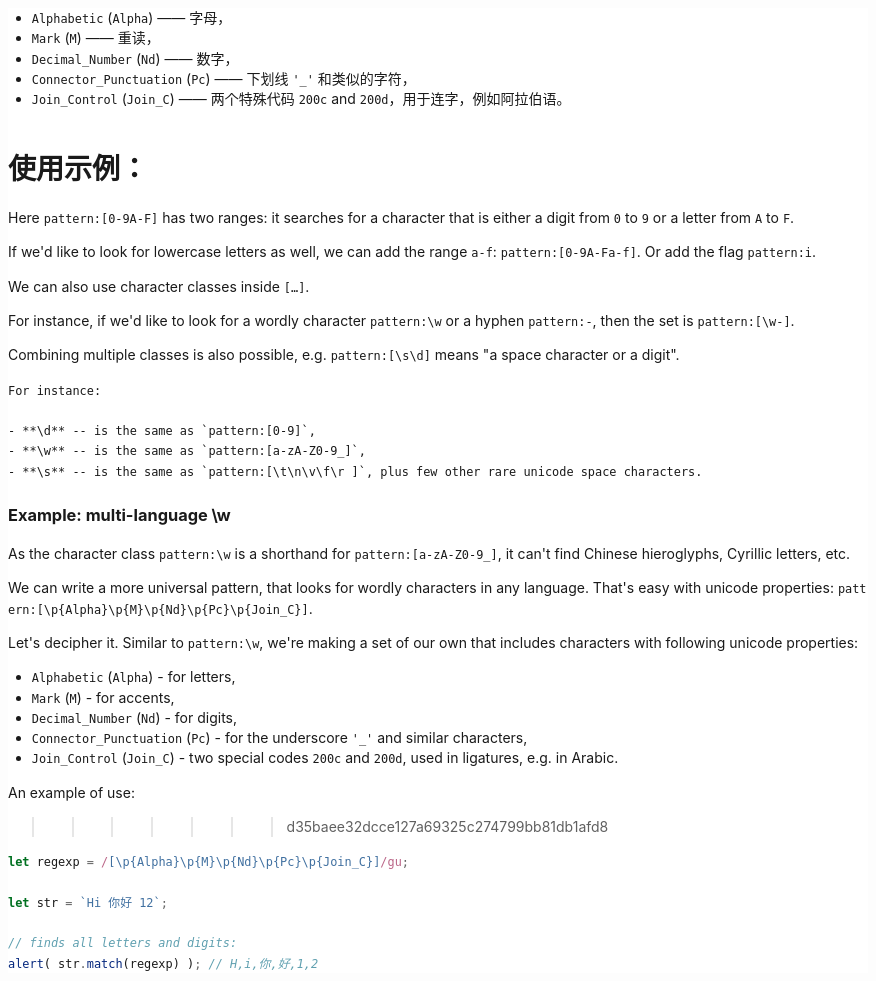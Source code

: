 * `Alphabetic` (`Alpha`) —— 字母，
* `Mark` (`M`) —— 重读，
* `Decimal_Number` (`Nd`) —— 数字，
* `Connector_Punctuation` (`Pc`) —— 下划线 `'_'` 和类似的字符，
* `Join_Control` (`Join_C`) —— 两个特殊代码 `200c` and `200d`，用于连字，例如阿拉伯语。

使用示例：
=======
Here `pattern:[0-9A-F]` has two ranges: it searches for a character that is either a digit from `0` to `9` or a letter from `A` to `F`.

If we'd like to look for lowercase letters as well, we can add the range `a-f`: `pattern:[0-9A-Fa-f]`. Or add the flag `pattern:i`.

We can also use character classes inside `[…]`.

For instance, if we'd like to look for a wordly character `pattern:\w` or a hyphen `pattern:-`, then the set is `pattern:[\w-]`.

Combining multiple classes is also possible, e.g. `pattern:[\s\d]` means "a space character or a digit".

```smart header="Character classes are shorthands for certain character sets"
For instance:

- **\d** -- is the same as `pattern:[0-9]`,
- **\w** -- is the same as `pattern:[a-zA-Z0-9_]`,
- **\s** -- is the same as `pattern:[\t\n\v\f\r ]`, plus few other rare unicode space characters.
```

### Example: multi-language \w

As the character class `pattern:\w` is a shorthand for `pattern:[a-zA-Z0-9_]`, it can't find Chinese hieroglyphs, Cyrillic letters, etc.

We can write a more universal pattern, that looks for wordly characters in any language. That's easy with unicode properties: `pattern:[\p{Alpha}\p{M}\p{Nd}\p{Pc}\p{Join_C}]`.

Let's decipher it. Similar to `pattern:\w`, we're making a set of our own that includes characters with following unicode properties:

- `Alphabetic` (`Alpha`) - for letters,
- `Mark` (`M`) - for accents,
- `Decimal_Number` (`Nd`) - for digits,
- `Connector_Punctuation` (`Pc`) - for the underscore `'_'` and similar characters,
- `Join_Control` (`Join_C`) - two special codes `200c` and `200d`, used in ligatures, e.g. in Arabic.

An example of use:
>>>>>>> d35baee32dcce127a69325c274799bb81db1afd8

```js run
let regexp = /[\p{Alpha}\p{M}\p{Nd}\p{Pc}\p{Join_C}]/gu;

let str = `Hi 你好 12`;

// finds all letters and digits:
alert( str.match(regexp) ); // H,i,你,好,1,2
```
